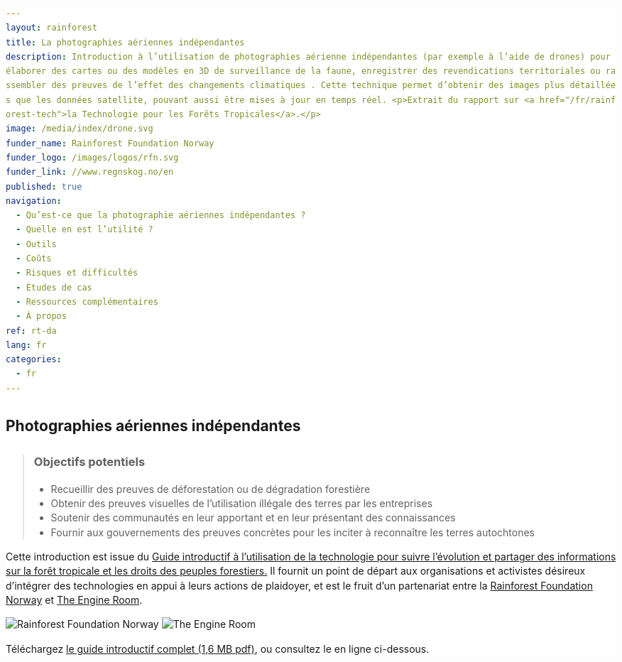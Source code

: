 ```yaml
---
layout: rainforest
title: La photographies aériennes indépendantes
description: Introduction à l’utilisation de photographies aérienne indépendantes (par exemple à l’aide de drones) pour élaborer des cartes ou des modèles en 3D de surveillance de la faune, enregistrer des revendications territoriales ou rassembler des preuves de l’effet des changements climatiques . Cette technique permet d’obtenir des images plus détaillées que les données satellite, pouvant aussi être mises à jour en temps réel. <p>Extrait du rapport sur <a href="/fr/rainforest-tech">la Technologie pour les Forêts Tropicales</a>.</p>
image: /media/index/drone.svg
funder_name: Rainforest Foundation Norway
funder_logo: /images/logos/rfn.svg
funder_link: //www.regnskog.no/en
published: true
navigation:
  - Qu’est-ce que la photographie aériennes indépendantes ?
  - Quelle en est l’utilité ?
  - Outils
  - Coûts
  - Risques et difficultés
  - Études de cas
  - Ressources complémentaires
  - À propos
ref: rt-da
lang: fr
categories:
  - fr
---
```


## Photographies aériennes indépendantes

> ### Objectifs potentiels
> * Recueillir des preuves de déforestation ou de dégradation forestière
> * Obtenir des preuves visuelles de l’utilisation illégale des terres par les entreprises  
> * Soutenir des communautés en leur apportant et en leur présentant des connaissances
> * Fournir aux gouvernements des preuves concrètes pour les inciter à reconnaître les terres autochtones

Cette introduction est issue du [Guide introductif à l’utilisation de la technologie pour suivre l’évolution et partager des informations sur la forêt tropicale et les droits des peuples forestiers.](/fr/rainforest-tech) Il fournit un point de départ aux organisations et activistes désireux d’intégrer des technologies en appui à leurs actions de plaidoyer, et est le fruit d’un partenariat entre la [Rainforest Foundation Norway](http://www.regnskog.no/en/) et [The Engine Room](https://theengineroom.org/).

![Rainforest Foundation Norway](/images/logos/rfn-dark.svg) ![The Engine Room](/images/logos/engineroom-dark.png)

Téléchargez [le guide introductif complet (1,6 MB pdf)](media/rainforest/technologie-pour-les-forêts-tropicales.pdf), ou consultez le en ligne ci-dessous.
